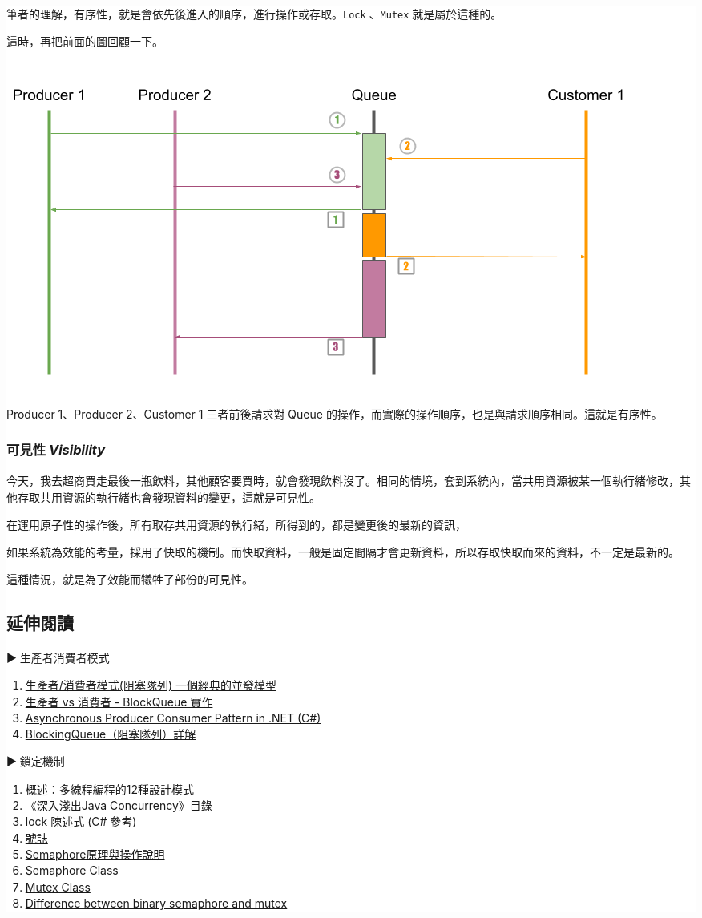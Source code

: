 筆者的理解，有序性，就是會依先後進入的順序，進行操作或存取。`Lock` 、`Mutex` 就是屬於這種的。

這時，再把前面的圖回顧一下。

![Lock](Lock.png)

Producer 1、Producer 2、Customer 1 三者前後請求對 Queue 的操作，而實際的操作順序，也是與請求順序相同。這就是有序性。

### 可見性 *Visibility*

今天，我去超商買走最後一瓶飲料，其他顧客要買時，就會發現飲料沒了。相同的情境，套到系統內，當共用資源被某一個執行緒修改，其他存取共用資源的執行緒也會發現資料的變更，這就是可見性。

在運用原子性的操作後，所有取存共用資源的執行緒，所得到的，都是變更後的最新的資訊，

如果系統為效能的考量，採用了快取的機制。而快取資料，一般是固定間隔才會更新資料，所以存取快取而來的資料，不一定是最新的。

這種情況，就是為了效能而犧牲了部份的可見性。

## 延伸閱讀

 ▶ 生產者消費者模式

  1. [生產者/消費者模式(阻塞隊列) 一個經典的並發模型](https://blog.csdn.net/canot/article/details/51541920)
  2. [生產者 vs 消費者 - BlockQueue 實作](https://columns.chicken-house.net/2008/10/18/生產者-vs-消費者-blockqueue-實作/)
  3. [Asynchronous Producer Consumer Pattern in .NET (C#)](https://www.dotnetcurry.com/dotnetcore/1509/async-dotnetcore-pattern)
  4. [BlockingQueue（阻塞隊列）詳解](https://www.cnblogs.com/tjudzj/p/4454490.html)

 ▶ 鎖定機制

  1. [概述：多線程編程的12種設計模式](https://zhuanlan.zhihu.com/p/27897587)
  2. [《深入淺出Java Concurrency》目錄](http://www.blogjava.net/xylz/archive/2010/07/08/325587.html)
  3. [lock 陳述式 (C# 參考)](https://docs.microsoft.com/zh-tw/dotnet/csharp/language-reference/keywords/lock-statement)
  4. [號誌](https://zh.wikipedia.org/wiki/信号量)
  5. [Semaphore原理與操作說明](http://www.syscom.com.tw/ePaper_Content_EPArticledetail.aspx?id=213&EPID=176&j=5&HeaderName=NonStop專欄)
  6. [Semaphore Class](https://docs.microsoft.com/zh-tw/dotnet/api/system.threading.semaphore)
  7. [Mutex Class](https://docs.microsoft.com/zh-tw/dotnet/api/system.threading.mutex)
  8. [Difference between binary semaphore and mutex](https://stackoverflow.com/questions/62814/difference-between-binary-semaphore-and-mutex)

